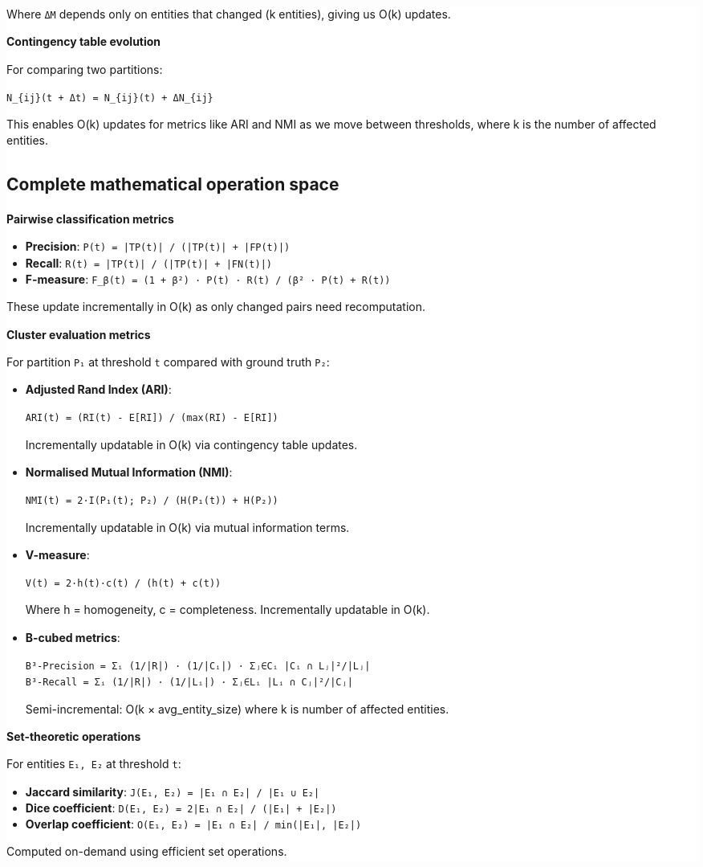 Where `ΔM` depends only on entities that changed (k entities), giving us O(k) updates.

**Contingency table evolution**

For comparing two partitions:
```
N_{ij}(t + Δt) = N_{ij}(t) + ΔN_{ij}
```

This enables O(k) updates for metrics like ARI and NMI as we move between thresholds, where k is the number of affected entities.

## Complete mathematical operation space

**Pairwise classification metrics**
- **Precision**: `P(t) = |TP(t)| / (|TP(t)| + |FP(t)|)`
- **Recall**: `R(t) = |TP(t)| / (|TP(t)| + |FN(t)|)`
- **F-measure**: `F_β(t) = (1 + β²) · P(t) · R(t) / (β² · P(t) + R(t))`

These update incrementally in O(k) as only changed pairs need recomputation.

**Cluster evaluation metrics**

For partition `P₁` at threshold `t` compared with ground truth `P₂`:

- **Adjusted Rand Index (ARI)**:
  ```
  ARI(t) = (RI(t) - E[RI]) / (max(RI) - E[RI])
  ```
  Incrementally updatable in O(k) via contingency table updates.
  
- **Normalised Mutual Information (NMI)**:
  ```
  NMI(t) = 2·I(P₁(t); P₂) / (H(P₁(t)) + H(P₂))
  ```
  Incrementally updatable in O(k) via mutual information terms.
  
- **V-measure**:
  ```
  V(t) = 2·h(t)·c(t) / (h(t) + c(t))
  ```
  Where h = homogeneity, c = completeness. Incrementally updatable in O(k).

- **B-cubed metrics**:
  ```
  B³-Precision = Σᵢ (1/|R|) · (1/|Cᵢ|) · Σⱼ∈Cᵢ |Cᵢ ∩ Lⱼ|²/|Lⱼ|
  B³-Recall = Σᵢ (1/|R|) · (1/|Lᵢ|) · Σⱼ∈Lᵢ |Lᵢ ∩ Cⱼ|²/|Cⱼ|
  ```
  Semi-incremental: O(k × avg_entity_size) where k is number of affected entities.

**Set-theoretic operations**

For entities `E₁, E₂` at threshold `t`:
- **Jaccard similarity**: `J(E₁, E₂) = |E₁ ∩ E₂| / |E₁ ∪ E₂|`
- **Dice coefficient**: `D(E₁, E₂) = 2|E₁ ∩ E₂| / (|E₁| + |E₂|)`
- **Overlap coefficient**: `O(E₁, E₂) = |E₁ ∩ E₂| / min(|E₁|, |E₂|)`

Computed on-demand using efficient set operations.
